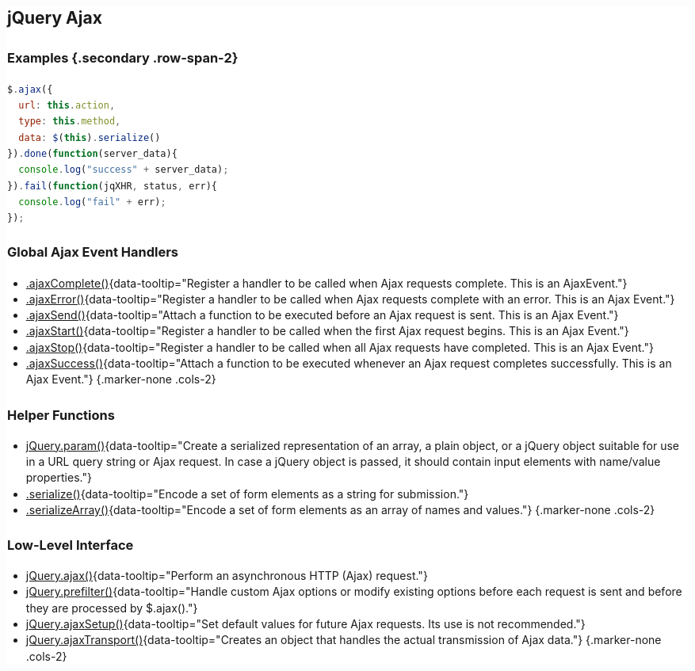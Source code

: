 

jQuery Ajax
------------

### Examples {.secondary .row-span-2}
```javascript
$.ajax({
  url: this.action,
  type: this.method,
  data: $(this).serialize()
}).done(function(server_data){
  console.log("success" + server_data);
}).fail(function(jqXHR, status, err){
  console.log("fail" + err);
});
```


### Global Ajax Event Handlers
- [.ajaxComplete()](https://api.jquery.com/ajaxComplete/){data-tooltip="Register a handler to be called when Ajax requests complete. This is an AjaxEvent."}
- [.ajaxError()](https://api.jquery.com/ajaxError/){data-tooltip="Register a handler to be called when Ajax requests complete with an error. This is an Ajax Event."}
- [.ajaxSend()](https://api.jquery.com/ajaxSend/){data-tooltip="Attach a function to be executed before an Ajax request is sent. This is an Ajax Event."}
- [.ajaxStart()](https://api.jquery.com/ajaxStart/){data-tooltip="Register a handler to be called when the first Ajax request begins. This is an Ajax Event."}
- [.ajaxStop()](https://api.jquery.com/ajaxStop/){data-tooltip="Register a handler to be called when all Ajax requests have completed. This is an Ajax Event."}
- [.ajaxSuccess()](https://api.jquery.com/ajaxSuccess/){data-tooltip="Attach a function to be executed whenever an Ajax request completes successfully. This is an Ajax Event."}
{.marker-none .cols-2}

### Helper Functions
- [jQuery.param()](https://api.jquery.com/jQuery.param/){data-tooltip="Create a serialized representation of an array, a plain object, or a jQuery object suitable for use in a URL query string or Ajax request. In case a jQuery object is passed, it should contain input elements with name/value properties."}
- [.serialize()](https://api.jquery.com/serialize/){data-tooltip="Encode a set of form elements as a string for submission."}
- [.serializeArray()](https://api.jquery.com/serializeArray/){data-tooltip="Encode a set of form elements as an array of names and values."}
{.marker-none .cols-2}

### Low-Level Interface
- [jQuery.ajax()](https://api.jquery.com/jQuery.ajax/){data-tooltip="Perform an asynchronous HTTP (Ajax) request."}
- [jQuery.prefilter()](https://api.jquery.com/jQuery.ajaxPrefilter/){data-tooltip="Handle custom Ajax options or modify existing options before each request is sent and before they are processed by $.ajax()."}
- [jQuery.ajaxSetup()](https://api.jquery.com/jQuery.ajaxSetup/){data-tooltip="Set default values for future Ajax requests. Its use is not recommended."}
- [jQuery.ajaxTransport()](https://api.jquery.com/jQuery.ajaxTransport/){data-tooltip="Creates an object that handles the actual transmission of Ajax data."}
{.marker-none .cols-2}
